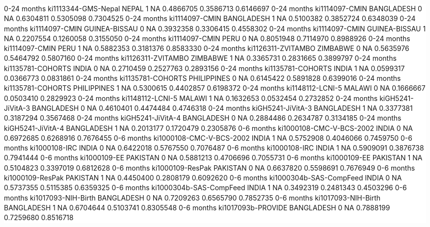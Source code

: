 0-24 months   ki1113344-GMS-Nepal        NEPAL                          1                    NA                0.4866705   0.3586713   0.6146697
0-24 months   ki1114097-CMIN             BANGLADESH                     0                    NA                0.6304811   0.5305098   0.7304525
0-24 months   ki1114097-CMIN             BANGLADESH                     1                    NA                0.5100382   0.3852724   0.6348039
0-24 months   ki1114097-CMIN             GUINEA-BISSAU                  0                    NA                0.3932358   0.3306415   0.4558302
0-24 months   ki1114097-CMIN             GUINEA-BISSAU                  1                    NA                0.2207554   0.1260058   0.3155050
0-24 months   ki1114097-CMIN             PERU                           0                    NA                0.8051948   0.7114970   0.8988926
0-24 months   ki1114097-CMIN             PERU                           1                    NA                0.5882353   0.3181376   0.8583330
0-24 months   ki1126311-ZVITAMBO         ZIMBABWE                       0                    NA                0.5635976   0.5464792   0.5807160
0-24 months   ki1126311-ZVITAMBO         ZIMBABWE                       1                    NA                0.3365731   0.2831665   0.3899797
0-24 months   ki1135781-COHORTS          INDIA                          0                    NA                0.2710459   0.2527763   0.2893156
0-24 months   ki1135781-COHORTS          INDIA                          1                    NA                0.0599317   0.0366773   0.0831861
0-24 months   ki1135781-COHORTS          PHILIPPINES                    0                    NA                0.6145422   0.5891828   0.6399016
0-24 months   ki1135781-COHORTS          PHILIPPINES                    1                    NA                0.5300615   0.4402857   0.6198372
0-24 months   ki1148112-LCNI-5           MALAWI                         0                    NA                0.1666667   0.0503410   0.2829923
0-24 months   ki1148112-LCNI-5           MALAWI                         1                    NA                0.1632653   0.0532454   0.2732852
0-24 months   kiGH5241-JiVitA-3          BANGLADESH                     0                    NA                0.4610401   0.4474484   0.4746318
0-24 months   kiGH5241-JiVitA-3          BANGLADESH                     1                    NA                0.3377381   0.3187294   0.3567468
0-24 months   kiGH5241-JiVitA-4          BANGLADESH                     0                    NA                0.2884486   0.2634787   0.3134185
0-24 months   kiGH5241-JiVitA-4          BANGLADESH                     1                    NA                0.2013177   0.1720479   0.2305876
0-6 months    ki1000108-CMC-V-BCS-2002   INDIA                          0                    NA                0.6972685   0.6268916   0.7676455
0-6 months    ki1000108-CMC-V-BCS-2002   INDIA                          1                    NA                0.5752908   0.4046066   0.7459750
0-6 months    ki1000108-IRC              INDIA                          0                    NA                0.6422018   0.5767550   0.7076487
0-6 months    ki1000108-IRC              INDIA                          1                    NA                0.5909091   0.3876738   0.7941444
0-6 months    ki1000109-EE               PAKISTAN                       0                    NA                0.5881213   0.4706696   0.7055731
0-6 months    ki1000109-EE               PAKISTAN                       1                    NA                0.5104823   0.3397019   0.6812628
0-6 months    ki1000109-ResPak           PAKISTAN                       0                    NA                0.6637820   0.5598691   0.7676949
0-6 months    ki1000109-ResPak           PAKISTAN                       1                    NA                0.4450400   0.2808179   0.6092620
0-6 months    ki1000304b-SAS-CompFeed    INDIA                          0                    NA                0.5737355   0.5115385   0.6359325
0-6 months    ki1000304b-SAS-CompFeed    INDIA                          1                    NA                0.3492319   0.2481343   0.4503296
0-6 months    ki1017093-NIH-Birth        BANGLADESH                     0                    NA                0.7209263   0.6565790   0.7852735
0-6 months    ki1017093-NIH-Birth        BANGLADESH                     1                    NA                0.6704644   0.5103741   0.8305548
0-6 months    ki1017093b-PROVIDE         BANGLADESH                     0                    NA                0.7888199   0.7259680   0.8516718